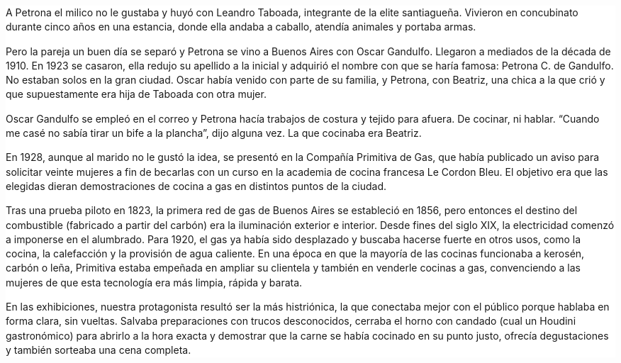 
A
Petrona el milico no le gustaba y huyó con Leandro Taboada,
integrante de la elite santiagueña. Vivieron en concubinato durante
cinco años en una estancia, donde ella andaba a caballo, atendía
animales y portaba armas.


Pero
la pareja un buen día se separó y Petrona se vino a Buenos Aires
con Oscar Gandulfo. Llegaron a mediados de la década de 1910. En
1923 se casaron, ella redujo su apellido a la inicial y adquirió el
nombre con que se haría famosa: Petrona C. de Gandulfo. No estaban
solos en la gran ciudad. Oscar había venido con parte de su familia,
y Petrona, con Beatriz, una chica a la que crió y que supuestamente
era hija de Taboada con otra mujer.


Oscar
Gandulfo se empleó en el correo y Petrona hacía trabajos de costura
y tejido para afuera. De cocinar, ni hablar. “Cuando me casé no
sabía tirar un bife a la plancha”, dijo alguna vez. La que
cocinaba era Beatriz.


En
1928, aunque al marido no le gustó la idea, se presentó en la
Compañía Primitiva de Gas, que había publicado un aviso para
solicitar veinte mujeres a fin de becarlas con un curso en la
academia de cocina francesa Le Cordon Bleu. El objetivo era que las
elegidas dieran demostraciones de cocina a gas en distintos puntos de
la ciudad.

Tras
una prueba piloto en 1823, la primera red de gas de Buenos Aires se
estableció en 1856, pero entonces el destino del combustible
(fabricado a partir del carbón) era la iluminación exterior e
interior. Desde fines del siglo XIX, la electricidad comenzó a
imponerse en el alumbrado. Para 1920, el gas ya había sido
desplazado y buscaba hacerse fuerte en otros usos, como la cocina, la
calefacción y la provisión de agua caliente. En una época en que
la mayoría de las cocinas funcionaba a kerosén, carbón o leña,
Primitiva estaba empeñada en ampliar su clientela y también en
venderle cocinas a gas, convenciendo a las mujeres de que esta
tecnología era más limpia, rápida y barata.

En
las exhibiciones, nuestra protagonista resultó ser la más
histriónica, la que conectaba mejor con el público porque hablaba
en forma clara, sin vueltas. Salvaba preparaciones con trucos
desconocidos, cerraba el horno con candado (cual un Houdini
gastronómico) para abrirlo a la hora exacta y demostrar que la carne
se había cocinado en su punto justo, ofrecía degustaciones y
también sorteaba una cena completa.

  